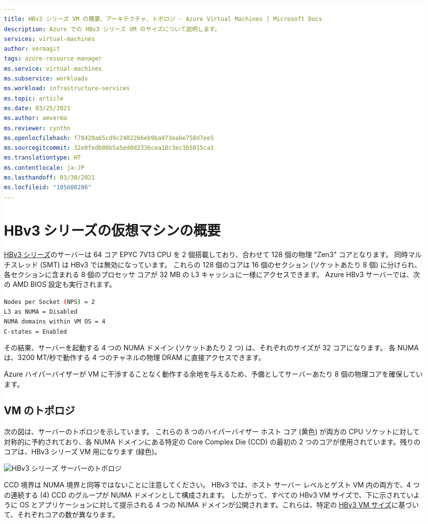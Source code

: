 ```yaml
---
title: HBv3 シリーズ VM の概要、アーキテクチャ、トポロジ - Azure Virtual Machines | Microsoft Docs
description: Azure での HBv3 シリーズ VM のサイズについて説明します。
services: virtual-machines
author: vermagit
tags: azure-resource-manager
ms.service: virtual-machines
ms.subservice: workloads
ms.workload: infrastructure-services
ms.topic: article
ms.date: 03/25/2021
ms.author: amverma
ms.reviewer: cynthn
ms.openlocfilehash: f78420a65cd9c2402266eb9ba973eabe758d7ee5
ms.sourcegitcommit: 32e0fedb80b5a5ed0d2336cea18c3ec3b5015ca1
ms.translationtype: HT
ms.contentlocale: ja-JP
ms.lasthandoff: 03/30/2021
ms.locfileid: "105608286"
---
```

# <a name="hbv3-series-virtual-machine-overview"></a>HBv3 シリーズの仮想マシンの概要 

[HBv3 シリーズ](../../hbv3-series.md)のサーバーは 64 コア EPYC 7V13 CPU を 2 個搭載しており、合わせて 128 個の物理 "Zen3" コアとなります。 同時マルチスレッド (SMT) は HBv3 では無効になっています。 これらの 128 個のコアは 16 個のセクション (ソケットあたり 8 個) に分けられ、各セクションに含まれる 8 個のプロセッサ コアが 32 MB の L3 キャッシュに一様にアクセスできます。 Azure HBv3 サーバーでは、次の AMD BIOS 設定も実行されます。

```bash
Nodes per Socket (NPS) = 2
L3 as NUMA = Disabled
NUMA domains within VM OS = 4
C-states = Enabled
```

その結果、サーバーを起動する 4 つの NUMA ドメイン (ソケットあたり 2 つ) は、それぞれのサイズが 32 コアになります。 各 NUMA は、3200 MT/秒で動作する 4 つのチャネルの物理 DRAM に直接アクセスできます。

Azure ハイパーバイザーが VM に干渉することなく動作する余地を与えるため、予備としてサーバーあたり 8 個の物理コアを確保しています。

## <a name="vm-topology"></a>VM のトポロジ

次の図は、サーバーのトポロジを示しています。 これらの 8 つのハイパーバイザー ホスト コア (黄色) が両方の CPU ソケットに対して対称的に予約されており、各 NUMA ドメインにある特定の Core Complex Die (CCD) の最初の 2 つのコアが使用されています。残りのコアは、HBv3 シリーズ VM 用になります (緑色)。

![HBv3 シリーズ サーバーのトポロジ](./media/architecture/hbv3/hbv3-topology-server.png)

CCD 境界は NUMA 境界と同等ではないことに注意してください。 HBv3 では、ホスト サーバー レベルとゲスト VM 内の両方で、4 つの連続する (4) CCD のグループが NUMA ドメインとして構成されます。 したがって、すべての HBv3 VM サイズで、下に示されていように OS とアプリケーションに対して提示される 4 つの NUMA ドメインが公開されます。これらは、特定の [HBv3 VM サイズ](../../hbv3-series.md)に基づいて、それぞれコアの数が異なります。
